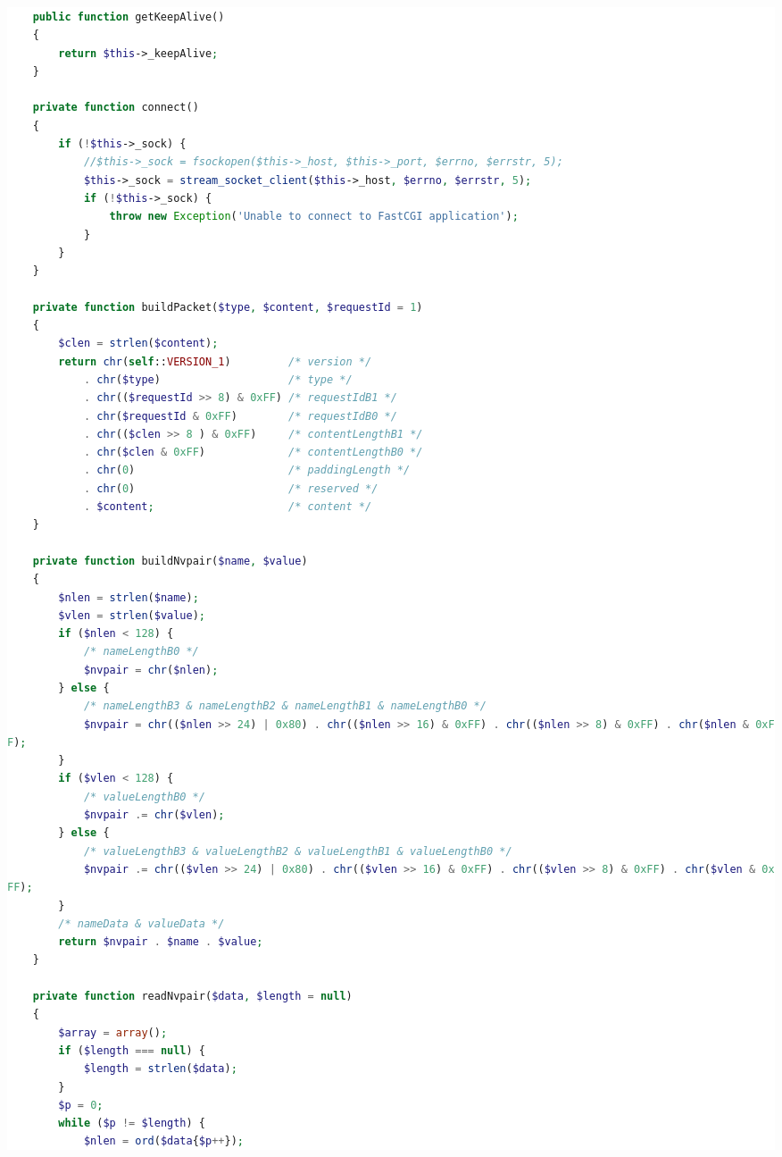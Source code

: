 ```php
    public function getKeepAlive()
    {
        return $this->_keepAlive;
    }

    private function connect()
    {
        if (!$this->_sock) {
            //$this->_sock = fsockopen($this->_host, $this->_port, $errno, $errstr, 5);
            $this->_sock = stream_socket_client($this->_host, $errno, $errstr, 5);
            if (!$this->_sock) {
                throw new Exception('Unable to connect to FastCGI application');
            }
        }
    }

    private function buildPacket($type, $content, $requestId = 1)
    {
        $clen = strlen($content);
        return chr(self::VERSION_1)         /* version */
            . chr($type)                    /* type */
            . chr(($requestId >> 8) & 0xFF) /* requestIdB1 */
            . chr($requestId & 0xFF)        /* requestIdB0 */
            . chr(($clen >> 8 ) & 0xFF)     /* contentLengthB1 */
            . chr($clen & 0xFF)             /* contentLengthB0 */
            . chr(0)                        /* paddingLength */
            . chr(0)                        /* reserved */
            . $content;                     /* content */
    }

    private function buildNvpair($name, $value)
    {
        $nlen = strlen($name);
        $vlen = strlen($value);
        if ($nlen < 128) {
            /* nameLengthB0 */
            $nvpair = chr($nlen);
        } else {
            /* nameLengthB3 & nameLengthB2 & nameLengthB1 & nameLengthB0 */
            $nvpair = chr(($nlen >> 24) | 0x80) . chr(($nlen >> 16) & 0xFF) . chr(($nlen >> 8) & 0xFF) . chr($nlen & 0xFF);
        }
        if ($vlen < 128) {
            /* valueLengthB0 */
            $nvpair .= chr($vlen);
        } else {
            /* valueLengthB3 & valueLengthB2 & valueLengthB1 & valueLengthB0 */
            $nvpair .= chr(($vlen >> 24) | 0x80) . chr(($vlen >> 16) & 0xFF) . chr(($vlen >> 8) & 0xFF) . chr($vlen & 0xFF);
        }
        /* nameData & valueData */
        return $nvpair . $name . $value;
    }

    private function readNvpair($data, $length = null)
    {
        $array = array();
        if ($length === null) {
            $length = strlen($data);
        }
        $p = 0;
        while ($p != $length) {
            $nlen = ord($data{$p++});
```